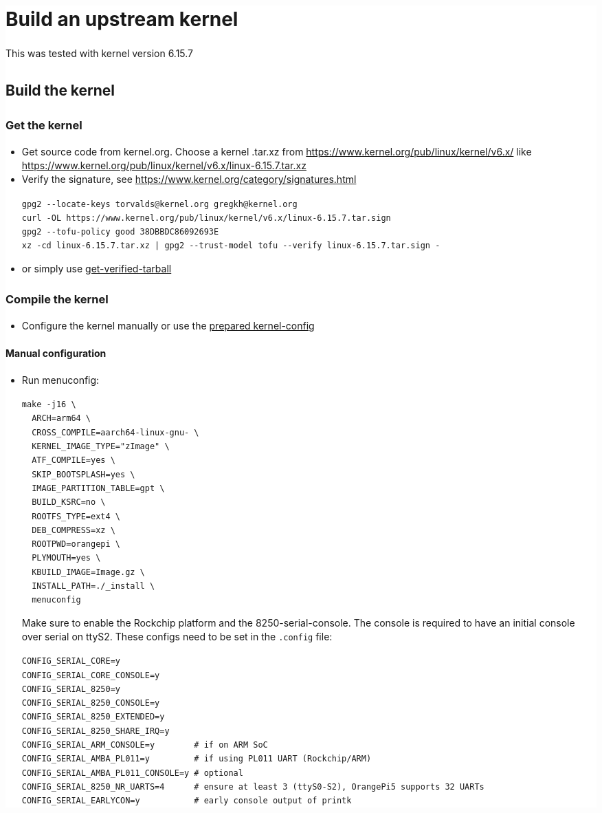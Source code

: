 # Build an upstream kernel

This was tested with kernel version 6.15.7

## Build the kernel

### Get the kernel

* Get source code from kernel.org. Choose a kernel .tar.xz from https://www.kernel.org/pub/linux/kernel/v6.x/ like https://www.kernel.org/pub/linux/kernel/v6.x/linux-6.15.7.tar.xz
* Verify the signature, see https://www.kernel.org/category/signatures.html
  ```
  gpg2 --locate-keys torvalds@kernel.org gregkh@kernel.org
  curl -OL https://www.kernel.org/pub/linux/kernel/v6.x/linux-6.15.7.tar.sign
  gpg2 --tofu-policy good 38DBBDC86092693E
  xz -cd linux-6.15.7.tar.xz | gpg2 --trust-model tofu --verify linux-6.15.7.tar.sign -
  ```
* or simply use [get-verified-tarball](https://git.kernel.org/pub/scm/linux/kernel/git/mricon/korg-helpers.git/tree/get-verified-tarball)

### Compile the kernel

* Configure the kernel manually or use the [prepared kernel-config](./config.kernel.6.15.7.orangepi5plus)

#### Manual configuration

* Run menuconfig:
  ```
  make -j16 \
    ARCH=arm64 \
    CROSS_COMPILE=aarch64-linux-gnu- \
    KERNEL_IMAGE_TYPE="zImage" \
    ATF_COMPILE=yes \
    SKIP_BOOTSPLASH=yes \
    IMAGE_PARTITION_TABLE=gpt \
    BUILD_KSRC=no \
    ROOTFS_TYPE=ext4 \
    DEB_COMPRESS=xz \
    ROOTPWD=orangepi \
    PLYMOUTH=yes \
    KBUILD_IMAGE=Image.gz \
    INSTALL_PATH=./_install \
    menuconfig
  ```
  Make sure to enable the Rockchip platform and the 8250-serial-console. The console is required to have an initial console over serial on ttyS2. These configs need to be set in the `.config` file:
  ```
  CONFIG_SERIAL_CORE=y
  CONFIG_SERIAL_CORE_CONSOLE=y
  CONFIG_SERIAL_8250=y
  CONFIG_SERIAL_8250_CONSOLE=y
  CONFIG_SERIAL_8250_EXTENDED=y
  CONFIG_SERIAL_8250_SHARE_IRQ=y
  CONFIG_SERIAL_ARM_CONSOLE=y        # if on ARM SoC
  CONFIG_SERIAL_AMBA_PL011=y         # if using PL011 UART (Rockchip/ARM)
  CONFIG_SERIAL_AMBA_PL011_CONSOLE=y # optional
  CONFIG_SERIAL_8250_NR_UARTS=4      # ensure at least 3 (ttyS0-S2), OrangePi5 supports 32 UARTs
  CONFIG_SERIAL_EARLYCON=y           # early console output of printk
  ```

